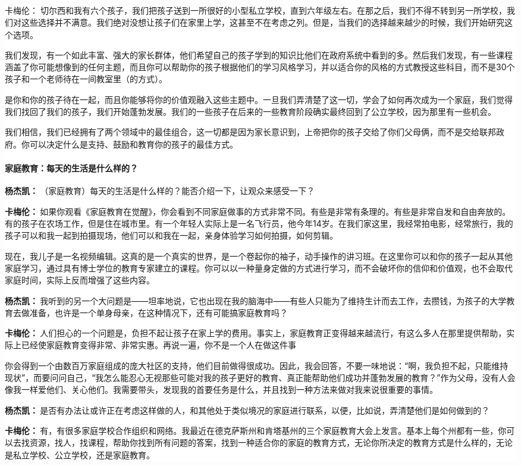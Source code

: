    卡梅伦：
  </strong>
  切尔西和我有六个孩子，我们把孩子送到一所很好的小型私立学校，直到六年级左右。在那之后，我们不得不转到另一所学校，我们对这些选择并不满意。我们绝对没想让孩子们在家里上学，这甚至不在考虑之列。但是，当我们的选择越来越少的时候，我们开始研究这个选项。
 </p>
 <p>
  我们发现，有一个如此丰富、强大的家长群体，他们希望自己的孩子学到的知识比他们在政府系统中看到的多。然后我们发现，有一些课程涵盖了你可能想像到的任何主题，而且你可以帮助你的孩子根据他们的学习风格学习，并以适合你的风格的方式教授这些科目，而不是30个孩子和一个老师待在一间教室里（的方式）。
 </p>
 <p>
  是你和你的孩子待在一起，而且你能够将你的价值观融入这些主题中。一旦我们弄清楚了这一切，学会了如何再次成为一个家庭，我们觉得我们找回了我们的孩子，我们开始蓬勃发展。我们的一些孩子在后来的一些教育阶段确实最终回到了公立学校，因为那里有一些机会。
 </p>
 <p>
  我们相信，我们已经拥有了两个领域中的最佳组合，这一切都是因为家长意识到，上帝把你的孩子交给了你们父母俩，而不是交给联邦政府。你可以决定什么是支持、鼓励和教育你的孩子的最佳方式。
 </p>
 <h4>
  家庭教育：每天的生活是什么样的？
 </h4>
 <p>
  <strong>
   杨杰凯：
  </strong>
  （家庭教育）每天的生活是什么样的？能否介绍一下，让观众来感受一下？
 </p>
 <p>
  <strong>
   卡梅伦：
  </strong>
  如果你观看《家庭教育在觉醒》，你会看到不同家庭做事的方式非常不同。有些是非常有条理的。有些是非常自发和自由奔放的。有的孩子在农场工作，但是住在城市里。有一个年轻人实际上是一名飞行员，他今年14岁。在我们家这里，我经常拍电影，经常旅行，我的孩子可以和我一起到拍摄现场，他们可以和我在一起，亲身体验学习如何拍摄，如何剪辑。
 </p>
 <p>
  现在，我儿子是一名视频编辑。这真的是一个真实的世界，是一个卷起你的袖子，动手操作的讲习班。在这里你可以和你的孩子一起从其他家庭学习，通过具有博士学位的教育专家建立的课程。你可以以一种量身定做的方式进行学习，而不会破坏你的信仰和价值观，也不会取代家庭时间，实际上反而增强了这些内容。
 </p>
 <p>
  <strong>
   杨杰凯：
  </strong>
  我听到的另一个大问题是——坦率地说，它也出现在我的脑海中——有些人只能为了维持生计而去工作，去攒钱，为孩子的大学教育去做准备，也许是一个单身母亲，在这种情况下，还有可能搞家庭教育吗？
 </p>
 <p>
  <strong>
   卡梅伦：
  </strong>
  人们担心的一个问题是，负担不起让孩子在家上学的费用。事实上，家庭教育正变得越来越流行，有这么多人在那里提供帮助，实际上已经使家庭教育变得非常、非常实惠。再说一遍，你不是一个人在做这件事
 </p>
 <p>
  你会得到一个由数百万家庭组成的庞大社区的支持，他们目前做得很成功。因此，我会回答，不要一味地说：“啊，我负担不起，只能维持现状”，而要问问自己，“我怎么能忍心无视那些可能对我的孩子更好的教育、真正能帮助他们成功并蓬勃发展的教育？”作为父母，没有人会像我一样爱他们、关心他们。我需要带头，发现我的首要任务是什么，并且找到一种方法来做对我来说很重要的事情。
 </p>
 <p>
  <strong>
   杨杰凯：
  </strong>
  是否有办法让或许正在考虑这样做的人，和其他处于类似境况的家庭进行联系，以便，比如说，弄清楚他们是如何做到的？
 </p>
 <p>
  <strong>
   卡梅伦：
  </strong>
  有，有很多家庭学校合作组织和网络。我最近在德克萨斯州和肯塔基州的三个家庭教育大会上发言。基本上每个州都有一些，你可以去找资源，找人，找课程，帮助你找到所有问题的答案，找到一种适合你的家庭的教育方式，无论你所决定的教育方式是什么样的，无论是私立学校、公立学校，还是家庭教育。